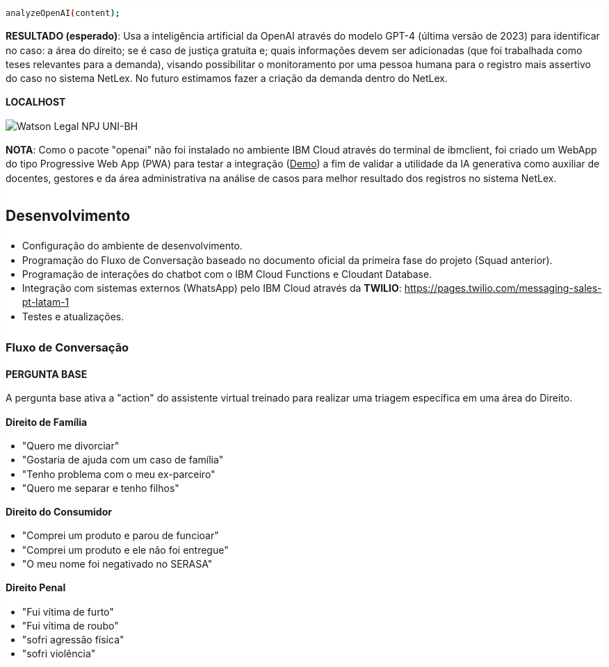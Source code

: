 ```sh
analyzeOpenAI(content);
```

**RESULTADO (esperado)**: Usa a inteligência artificial da OpenAI através do modelo GPT-4 (última versão de 2023) para identificar no caso: a área do direito; se é caso de justiça gratuita e; quais informações devem ser adicionadas (que foi trabalhada como teses relevantes para a demanda), visando possibilitar o monitoramento por uma pessoa humana para o registro mais assertivo do caso no sistema NetLex. No futuro estimamos fazer a criação da demanda dentro do NetLex.

**LOCALHOST**

![Watson Legal NPJ UNI-BH](https://lexios.jusblog.com/assets/share/screenshot-analyze-open-ai-node.png)

**NOTA**: Como o pacote "openai" não foi instalado no ambiente IBM Cloud através do terminal de ibmclient, foi criado um WebApp do tipo Progressive Web App (PWA) para testar a integração ([Demo](https://lexios.jusblog.com/)) a fim de validar a utilidade da IA generativa como auxiliar de docentes, gestores e da área administrativa na análise de casos para melhor resultado dos registros no sistema NetLex.

## Desenvolvimento

- Configuração do ambiente de desenvolvimento.
- Programação do Fluxo de Conversação baseado no documento oficial da
primeira fase do projeto (Squad anterior).
- Programação de interações do chatbot com o IBM Cloud Functions e Cloudant Database.
- Integração com sistemas externos (WhatsApp) pelo IBM Cloud através da **TWILIO**: https://pages.twilio.com/messaging-sales-pt-latam-1
- Testes e atualizações.

### Fluxo de Conversação

**PERGUNTA BASE**

A pergunta base ativa a "action" do assistente virtual treinado para realizar uma triagem específica em uma área do Direito.

**Direito de Família**

- "Quero me divorciar"
- "Gostaria de ajuda com um caso de família"
- "Tenho problema com o meu ex-parceiro"
- "Quero me separar e tenho filhos"

**Direito do Consumidor**

- "Comprei um produto e parou de funcioar"
- "Comprei um produto e ele não foi entregue"
- "O meu nome foi negativado no SERASA"

**Direito Penal**

- "Fui vítima de furto"
- "Fui vítima de roubo"
- "sofri agressão física"
- "sofri violência"
